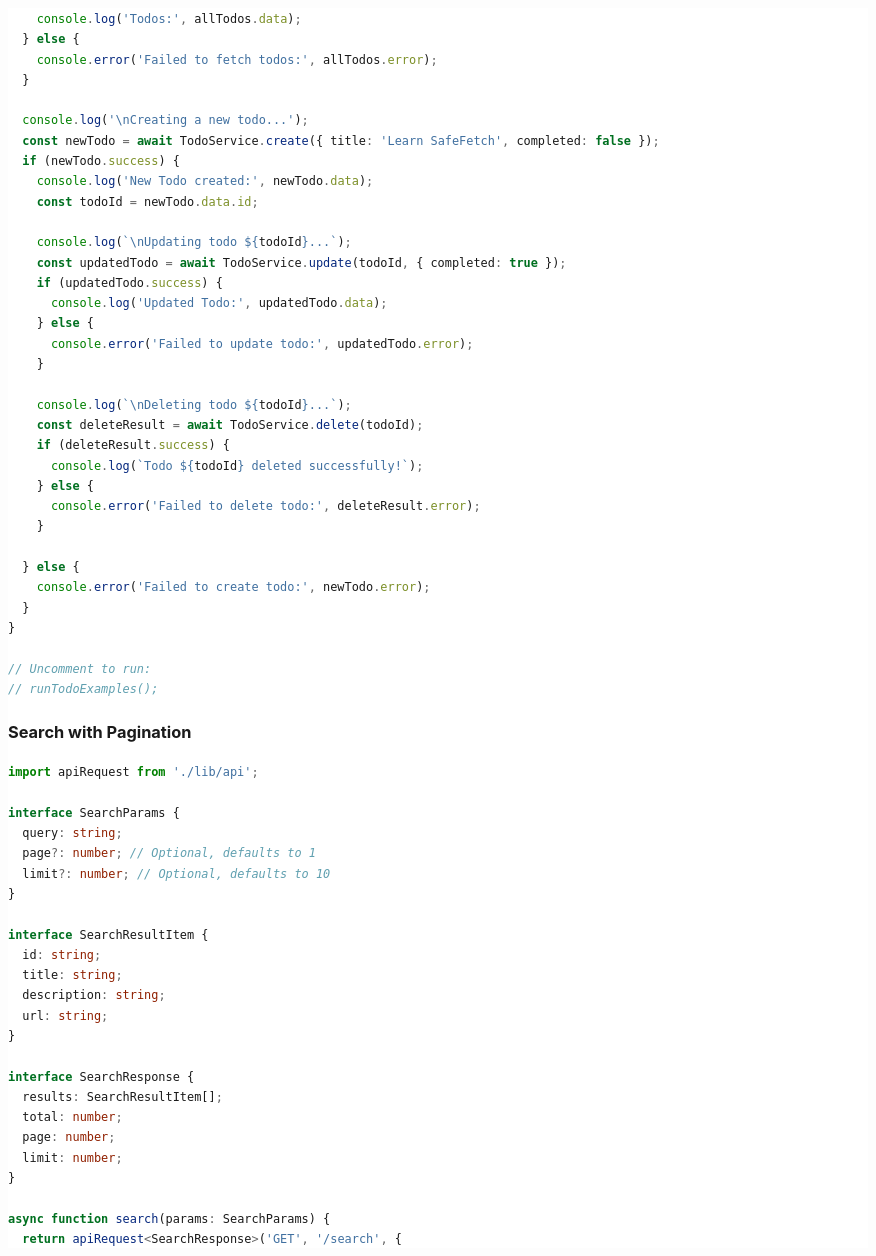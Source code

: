 ```typescript
    console.log('Todos:', allTodos.data);
  } else {
    console.error('Failed to fetch todos:', allTodos.error);
  }

  console.log('\nCreating a new todo...');
  const newTodo = await TodoService.create({ title: 'Learn SafeFetch', completed: false });
  if (newTodo.success) {
    console.log('New Todo created:', newTodo.data);
    const todoId = newTodo.data.id;

    console.log(`\nUpdating todo ${todoId}...`);
    const updatedTodo = await TodoService.update(todoId, { completed: true });
    if (updatedTodo.success) {
      console.log('Updated Todo:', updatedTodo.data);
    } else {
      console.error('Failed to update todo:', updatedTodo.error);
    }

    console.log(`\nDeleting todo ${todoId}...`);
    const deleteResult = await TodoService.delete(todoId);
    if (deleteResult.success) {
      console.log(`Todo ${todoId} deleted successfully!`);
    } else {
      console.error('Failed to delete todo:', deleteResult.error);
    }

  } else {
    console.error('Failed to create todo:', newTodo.error);
  }
}

// Uncomment to run:
// runTodoExamples();
```

### Search with Pagination

```typescript
import apiRequest from './lib/api';

interface SearchParams {
  query: string;
  page?: number; // Optional, defaults to 1
  limit?: number; // Optional, defaults to 10
}

interface SearchResultItem {
  id: string;
  title: string;
  description: string;
  url: string;
}

interface SearchResponse {
  results: SearchResultItem[];
  total: number;
  page: number;
  limit: number;
}

async function search(params: SearchParams) {
  return apiRequest<SearchResponse>('GET', '/search', {
```
